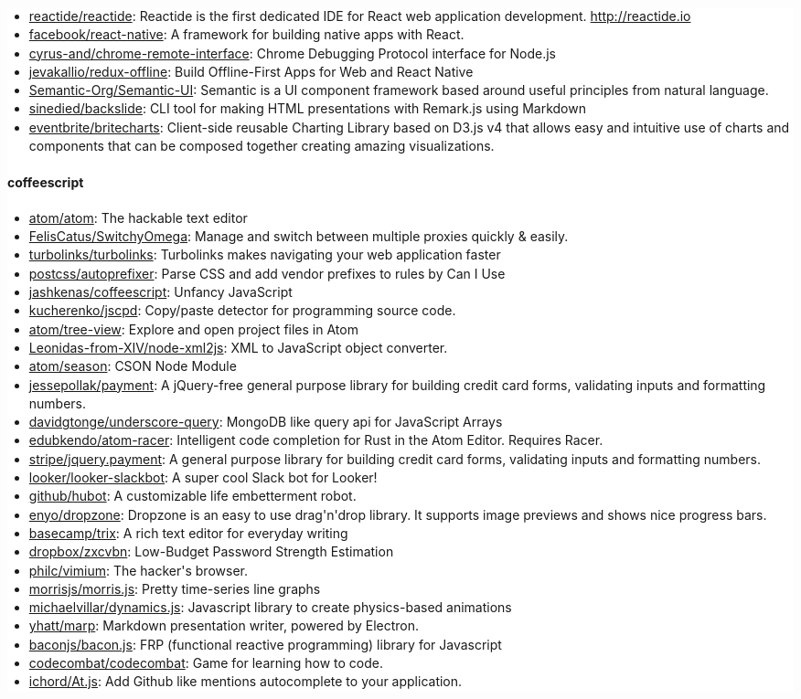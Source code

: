 * [reactide/reactide](https://github.com/reactide/reactide): Reactide is the first dedicated IDE for React web application development. http://reactide.io
* [facebook/react-native](https://github.com/facebook/react-native): A framework for building native apps with React.
* [cyrus-and/chrome-remote-interface](https://github.com/cyrus-and/chrome-remote-interface): Chrome Debugging Protocol interface for Node.js
* [jevakallio/redux-offline](https://github.com/jevakallio/redux-offline): Build Offline-First Apps for Web and React Native
* [Semantic-Org/Semantic-UI](https://github.com/Semantic-Org/Semantic-UI): Semantic is a UI component framework based around useful principles from natural language.
* [sinedied/backslide](https://github.com/sinedied/backslide): CLI tool for making HTML presentations with Remark.js using Markdown
* [eventbrite/britecharts](https://github.com/eventbrite/britecharts): Client-side reusable Charting Library based on D3.js v4 that allows easy and intuitive use of charts and components that can be composed together creating amazing visualizations.

#### coffeescript
* [atom/atom](https://github.com/atom/atom): The hackable text editor
* [FelisCatus/SwitchyOmega](https://github.com/FelisCatus/SwitchyOmega): Manage and switch between multiple proxies quickly & easily.
* [turbolinks/turbolinks](https://github.com/turbolinks/turbolinks): Turbolinks makes navigating your web application faster
* [postcss/autoprefixer](https://github.com/postcss/autoprefixer): Parse CSS and add vendor prefixes to rules by Can I Use
* [jashkenas/coffeescript](https://github.com/jashkenas/coffeescript): Unfancy JavaScript
* [kucherenko/jscpd](https://github.com/kucherenko/jscpd): Copy/paste detector for programming source code.
* [atom/tree-view](https://github.com/atom/tree-view): Explore and open project files in Atom
* [Leonidas-from-XIV/node-xml2js](https://github.com/Leonidas-from-XIV/node-xml2js): XML to JavaScript object converter.
* [atom/season](https://github.com/atom/season): CSON Node Module
* [jessepollak/payment](https://github.com/jessepollak/payment):  A jQuery-free general purpose library for building credit card forms, validating inputs and formatting numbers.
* [davidgtonge/underscore-query](https://github.com/davidgtonge/underscore-query): MongoDB like query api for JavaScript Arrays
* [edubkendo/atom-racer](https://github.com/edubkendo/atom-racer): Intelligent code completion for Rust in the Atom Editor. Requires Racer.
* [stripe/jquery.payment](https://github.com/stripe/jquery.payment): A general purpose library for building credit card forms, validating inputs and formatting numbers.
* [looker/looker-slackbot](https://github.com/looker/looker-slackbot): A super cool Slack bot for Looker!
* [github/hubot](https://github.com/github/hubot): A customizable life embetterment robot.
* [enyo/dropzone](https://github.com/enyo/dropzone): Dropzone is an easy to use drag'n'drop library. It supports image previews and shows nice progress bars.
* [basecamp/trix](https://github.com/basecamp/trix): A rich text editor for everyday writing
* [dropbox/zxcvbn](https://github.com/dropbox/zxcvbn): Low-Budget Password Strength Estimation
* [philc/vimium](https://github.com/philc/vimium): The hacker's browser.
* [morrisjs/morris.js](https://github.com/morrisjs/morris.js): Pretty time-series line graphs
* [michaelvillar/dynamics.js](https://github.com/michaelvillar/dynamics.js): Javascript library to create physics-based animations
* [yhatt/marp](https://github.com/yhatt/marp): Markdown presentation writer, powered by Electron.
* [baconjs/bacon.js](https://github.com/baconjs/bacon.js): FRP (functional reactive programming) library for Javascript
* [codecombat/codecombat](https://github.com/codecombat/codecombat): Game for learning how to code.
* [ichord/At.js](https://github.com/ichord/At.js): Add Github like mentions autocomplete to your application.
